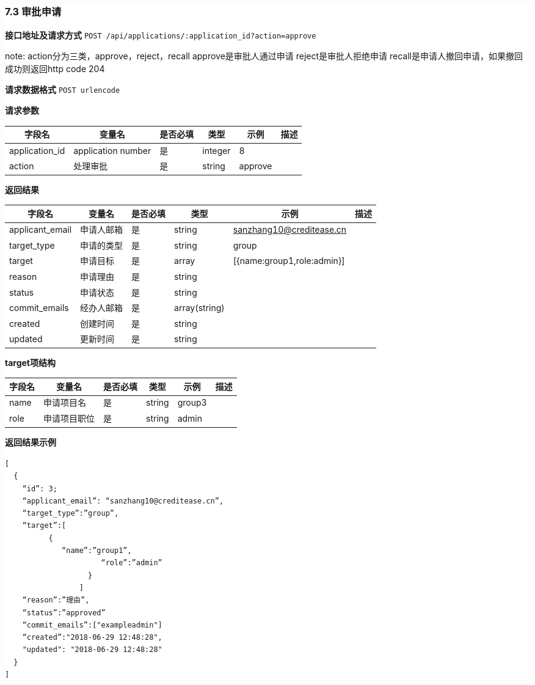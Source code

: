 ### 7.3 审批申请
**接口地址及请求方式**
`POST /api/applications/:application_id?action=approve`


note: action分为三类，approve，reject，recall
approve是审批人通过申请
reject是审批人拒绝申请
recall是申请人撤回申请，如果撤回成功则返回http code 204


**请求数据格式**
`POST urlencode`

**请求参数**

字段名 |变量名 | 是否必填 | 类型 | 示例 | 描述 |
---| --- | --- | --- | --- | --- |
application_id|application number|是|integer|8||
action|处理审批|是|string|approve||

**返回结果**

字段名 |变量名 | 是否必填 | 类型 | 示例 | 描述 |
---| --- | --- | --- | --- | --- |
applicant_email|申请人邮箱|是|string|sanzhang10@creditease.cn||
target_type|申请的类型|是|string|group||
target|申请目标|是|array|[{name:group1,role:admin}]||
reason|申请理由|是|string||
status|申请状态|是|string||
commit_emails|经办人邮箱|是|array(string)||
created|创建时间|是|string||
updated|更新时间|是|string||


**target项结构**

字段名 |变量名 | 是否必填 | 类型 | 示例 | 描述 |
---| --- | --- | --- | --- | --- |
name| 申请项目名| 是 | string | group3 |  |
role| 申请项目职位| 是 | string | admin |  |

**返回结果示例**
```
[
  {
    “id”: 3;
    “applicant_email”: “sanzhang10@creditease.cn”,
    “target_type”:”group”,
    “target”:[
		  {
		     “name”:”group1”,
                      “role”:”admin”
                   }
                 ]
    “reason”:”理由”,
    “status”:”approved”
    “commit_emails”:["exampleadmin"]
    “created”:"2018-06-29 12:48:28",
    "updated": "2018-06-29 12:48:28"
  }
]
```
